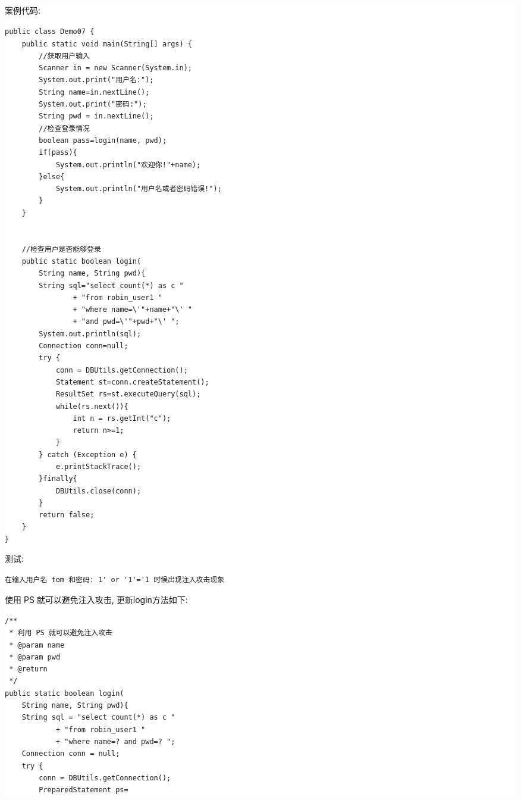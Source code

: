 案例代码:

	public class Demo07 {
		public static void main(String[] args) {
			//获取用户输入
			Scanner in = new Scanner(System.in);
			System.out.print("用户名:");
			String name=in.nextLine();
			System.out.print("密码:");
			String pwd = in.nextLine();
			//检查登录情况
			boolean pass=login(name, pwd);
			if(pass){
				System.out.println("欢迎你!"+name);
			}else{
				System.out.println("用户名或者密码错误!");
			}
		}
		
				
		//检查用户是否能够登录
		public static boolean login(
			String name, String pwd){
			String sql="select count(*) as c "
					+ "from robin_user1 "
					+ "where name=\'"+name+"\' "
					+ "and pwd=\'"+pwd+"\' ";
			System.out.println(sql); 
			Connection conn=null;
			try {
				conn = DBUtils.getConnection();
				Statement st=conn.createStatement();
				ResultSet rs=st.executeQuery(sql);
				while(rs.next()){
					int n = rs.getInt("c");
					return n>=1;
				}
			} catch (Exception e) {
				e.printStackTrace();
			}finally{
				DBUtils.close(conn);
			}
			return false;
		}
	}
	
测试:
	
	在输入用户名 tom 和密码: 1' or '1'='1 时候出现注入攻击现象

使用 PS 就可以避免注入攻击, 更新login方法如下:

	/**
	 * 利用 PS 就可以避免注入攻击
	 * @param name
	 * @param pwd
	 * @return
	 */
	public static boolean login(
		String name, String pwd){
		String sql = "select count(*) as c "
				+ "from robin_user1 "
				+ "where name=? and pwd=? ";
		Connection conn = null;
		try {
			conn = DBUtils.getConnection();
			PreparedStatement ps=